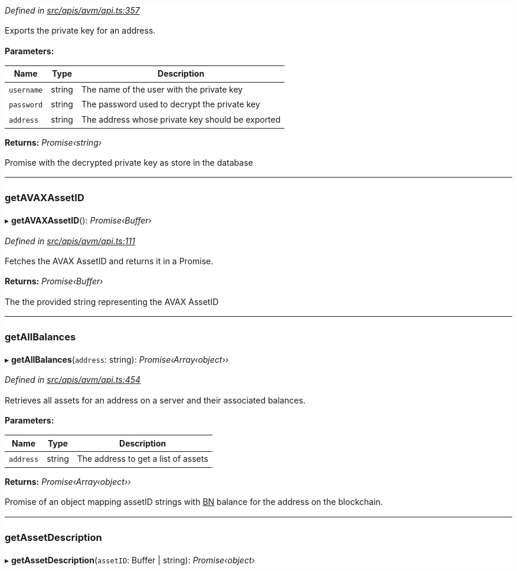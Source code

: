 *Defined in [src/apis/avm/api.ts:357](https://github.com/ava-labs/avalanchejs/blob/a2feb77/src/apis/avm/api.ts#L357)*

Exports the private key for an address.

**Parameters:**

Name | Type | Description |
------ | ------ | ------ |
`username` | string | The name of the user with the private key |
`password` | string | The password used to decrypt the private key |
`address` | string | The address whose private key should be exported  |

**Returns:** *Promise‹string›*

Promise with the decrypted private key as store in the database

___

###  getAVAXAssetID

▸ **getAVAXAssetID**(): *Promise‹Buffer›*

*Defined in [src/apis/avm/api.ts:111](https://github.com/ava-labs/avalanchejs/blob/a2feb77/src/apis/avm/api.ts#L111)*

Fetches the AVAX AssetID and returns it in a Promise.

**Returns:** *Promise‹Buffer›*

The the provided string representing the AVAX AssetID

___

###  getAllBalances

▸ **getAllBalances**(`address`: string): *Promise‹Array‹object››*

*Defined in [src/apis/avm/api.ts:454](https://github.com/ava-labs/avalanchejs/blob/a2feb77/src/apis/avm/api.ts#L454)*

Retrieves all assets for an address on a server and their associated balances.

**Parameters:**

Name | Type | Description |
------ | ------ | ------ |
`address` | string | The address to get a list of assets  |

**Returns:** *Promise‹Array‹object››*

Promise of an object mapping assetID strings with [BN](https://github.com/indutny/bn.js/) balance for the address on the blockchain.

___

###  getAssetDescription

▸ **getAssetDescription**(`assetID`: Buffer | string): *Promise‹object›*

